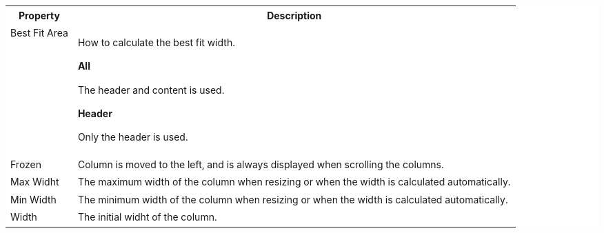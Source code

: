 <table style="WIDTH: 100%">

<tbody>

<tr>

<th>Property</th>

<th>Description</th>

</tr>

<tr>

<td>Best Fit Area</td>

<td>

How to calculate the best fit width.

**All**

The header and content is used.

**Header**

Only the header is used.

</td>

</tr>

<tr>

<td>Frozen</td>

<td>Column is moved to the left, and is always displayed when scrolling the columns.</td>

</tr>

<tr>

<td>Max Widht</td>

<td>The maximum width of the column when resizing or when the width is calculated automatically.</td>

</tr>

<tr>

<td>Min Width</td>

<td>The minimum width of the column when resizing or when the width is calculated automatically.</td>

</tr>

<tr>

<td>Width</td>

<td>The initial widht of the column.</td>

</tr>
